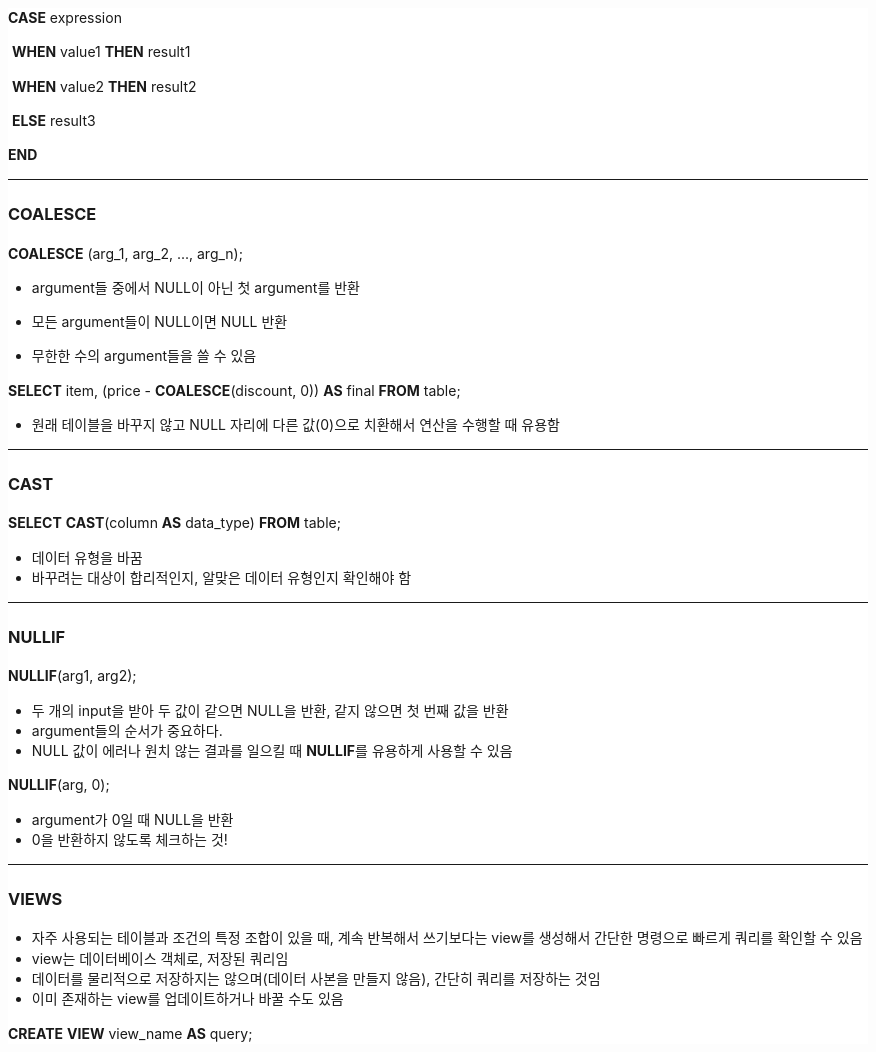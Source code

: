   **CASE** expression

  ​    **WHEN** value1 **THEN** result1

  ​    **WHEN** value2 **THEN** result2

  ​    **ELSE** result3

  **END**

---

### COALESCE

**COALESCE** (arg_1, arg_2, ..., arg_n);

- argument들 중에서 NULL이 아닌 첫 argument를 반환

- 모든 argument들이 NULL이면 NULL 반환
- 무한한 수의 argument들을 쓸 수 있음

**SELECT** item, (price - **COALESCE**(discount, 0)) **AS** final **FROM** table;

- 원래 테이블을 바꾸지 않고 NULL 자리에 다른 값(0)으로 치환해서 연산을 수행할 때 유용함

---

### CAST

**SELECT** **CAST**(column **AS** data_type) **FROM** table;

- 데이터 유형을 바꿈
- 바꾸려는 대상이 합리적인지, 알맞은 데이터 유형인지 확인해야 함

---

### NULLIF

**NULLIF**(arg1, arg2);

- 두 개의 input을 받아 두 값이 같으면 NULL을 반환, 같지 않으면 첫 번째 값을 반환
- argument들의 순서가 중요하다.
- NULL 값이 에러나 원치 않는 결과를 일으킬 때 **NULLIF**를 유용하게 사용할 수 있음

**NULLIF**(arg, 0);

- argument가 0일 때 NULL을 반환
- 0을 반환하지 않도록 체크하는 것!

---

### VIEWS

- 자주 사용되는 테이블과 조건의 특정 조합이 있을 때, 계속 반복해서 쓰기보다는 view를 생성해서 간단한 명령으로 빠르게 쿼리를 확인할 수 있음
- view는 데이터베이스 객체로, 저장된 쿼리임
- 데이터를 물리적으로 저장하지는 않으며(데이터 사본을 만들지 않음), 간단히 쿼리를 저장하는 것임
- 이미 존재하는 view를 업데이트하거나 바꿀 수도 있음

**CREATE** **VIEW** view_name **AS** query;
